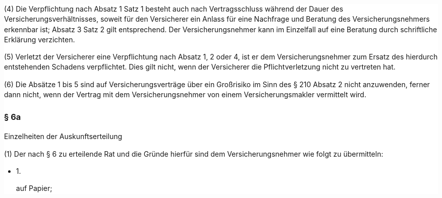 </div>

<div class="jurAbsatz">

(4) Die Verpflichtung nach Absatz 1 Satz 1 besteht auch nach
Vertragsschluss während der Dauer des Versicherungsverhältnisses, soweit
für den Versicherer ein Anlass für eine Nachfrage und Beratung des
Versicherungsnehmers erkennbar ist; Absatz 3 Satz 2 gilt entsprechend.
Der Versicherungsnehmer kann im Einzelfall auf eine Beratung durch
schriftliche Erklärung verzichten.

</div>

<div class="jurAbsatz">

(5) Verletzt der Versicherer eine Verpflichtung nach Absatz 1, 2 oder 4,
ist er dem Versicherungsnehmer zum Ersatz des hierdurch entstehenden
Schadens verpflichtet. Dies gilt nicht, wenn der Versicherer die
Pflichtverletzung nicht zu vertreten hat.

</div>

<div class="jurAbsatz">

(6) Die Absätze 1 bis 5 sind auf Versicherungsverträge über ein
Großrisiko im Sinn des § 210 Absatz 2 nicht anzuwenden, ferner dann
nicht, wenn der Vertrag mit dem Versicherungsnehmer von einem
Versicherungsmakler vermittelt wird.

</div>

</div>

</div>

</div>

<span id="BJNR263110007BJNE022100118.html"></span>

### § 6a  
Einzelheiten der Auskunftserteilung

<div>

<div class="jnhtml">

<div>

<div class="jurAbsatz">

(1) Der nach § 6 zu erteilende Rat und die Gründe hierfür sind dem
Versicherungsnehmer wie folgt zu übermitteln:

  - 1\.
    
    <div>
    
    auf Papier;
    
    </div>

